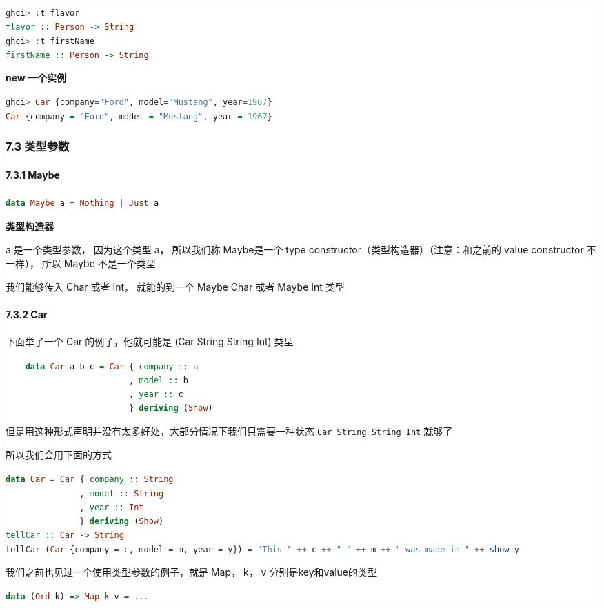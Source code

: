 ```haskell
ghci> :t flavor
flavor :: Person -> String
ghci> :t firstName
firstName :: Person -> String
```

**new 一个实例**

```haskell
ghci> Car {company="Ford", model="Mustang", year=1967}
Car {company = "Ford", model = "Mustang", year = 1967}
```

### 7.3 类型参数

#### 7.3.1 Maybe

```haskell
data Maybe a = Nothing | Just a
```

**类型构造器**

a 是一个类型参数， 因为这个类型 a， 所以我们称 Maybe是一个 type constructor（类型构造器）（注意：和之前的 value constructor 不一样）， 所以 Maybe 不是一个类型

我们能够传入 Char 或者 Int， 就能的到一个 Maybe Char 或者 Maybe Int 类型

#### 7.3.2 Car

下面举了一个 Car 的例子，他就可能是 (Car String String Int) 类型

```haskell
    data Car a b c = Car { company :: a
                         , model :: b
                         , year :: c
                         } deriving (Show)
```

但是用这种形式声明并没有太多好处，大部分情况下我们只需要一种状态 `Car String String Int` 就够了

所以我们会用下面的方式

```haskell
data Car = Car { company :: String
               , model :: String
               , year :: Int
               } deriving (Show)
tellCar :: Car -> String
tellCar (Car {company = c, model = m, year = y}) = "This " ++ c ++ " " ++ m ++ " was made in " ++ show y
```

我们之前也见过一个使用类型参数的例子，就是 Map， k， v 分别是key和value的类型

```haskell
data (Ord k) => Map k v = ...
```
